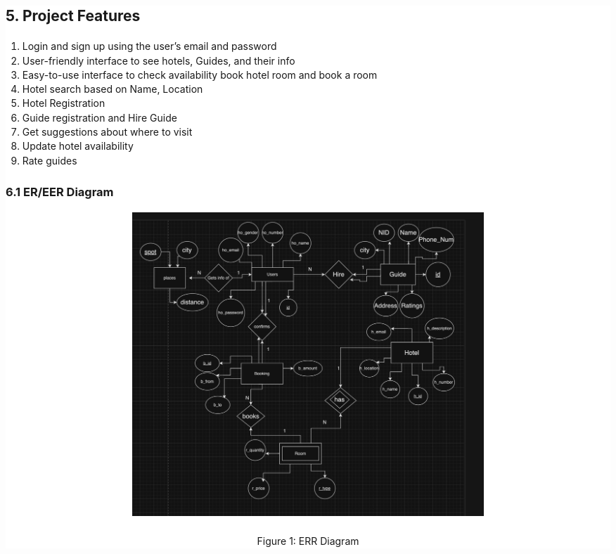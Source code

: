 ## 5. Project Features
1. Login and sign up using the user’s email and
password
2. User-friendly interface to see hotels, Guides, and their
info
3. Easy-to-use interface to check availability book hotel
room and book a room
4. Hotel search based on Name, Location
5. Hotel Registration
6. Guide registration and Hire Guide
7. Get suggestions about where to visit
8. Update hotel availability
9. Rate guides


### 6.1 ER/EER Diagram
<p align="center">
  <img src="readmePic/eer.png" width="500" title="ER/EER diagram">
  <br>
  <br>
  Figure 1: ERR Diagram
</p>
